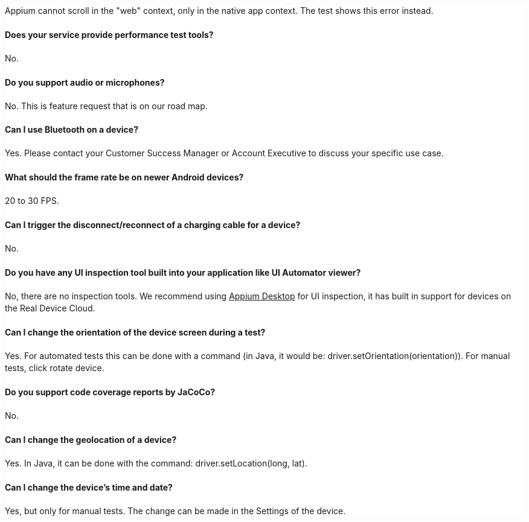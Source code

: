 Appium cannot scroll in the "web" context, only in the native app context.  The test shows this error instead.


#### Does your service provide performance test tools?

No.


#### Do you support audio or microphones?

No. This is feature request that is on our road map.


#### Can I use Bluetooth on a device?

Yes. Please contact your Customer Success Manager or Account Executive to discuss your specific use case.


#### What should the frame rate be on newer Android devices?

20 to 30 FPS.


#### Can I trigger the disconnect/reconnect of a charging cable for a device?

No.


#### Do you have any UI inspection tool built into your application like UI Automator viewer?

No, there are no inspection tools. We recommend using [Appium Desktop](https://github.com/appium/appium-desktop) for UI inspection, it has built in support for devices on the Real Device Cloud.


#### Can I change the orientation of the device screen during a test?

Yes.  For automated tests this can be done with a command (in Java, it would be: driver.setOrientation(orientation)).  For manual tests, click rotate device.


#### Do you support code coverage reports by JaCoCo?

No.


#### Can I change the geolocation of a device?

Yes. In Java, it can be done with the command: driver.setLocation(long, lat).


#### Can I change the device’s time and date?

Yes, but only for manual tests. The change can be made in the Settings of the device.

